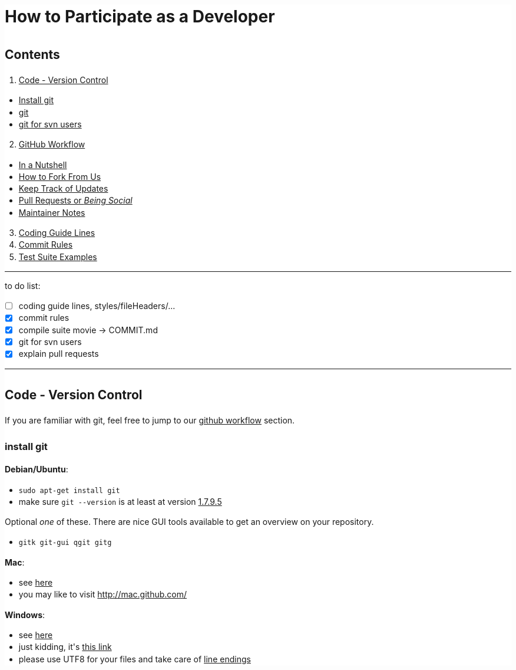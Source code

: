 How to Participate as a Developer
===============================================================================

Contents
--------

1. [Code - Version Control](#code---version-control)
 - [Install git](#install-git)
 - [git](#git)
 - [git for svn users](#git-for-svn-users)
2. [GitHub Workflow](#github-workflow)
 - [In a Nutshell](#in-a-nutshell)
 - [How to Fork From Us](#how-to-fork-from-us)
 - [Keep Track of Updates](#keep-track-of-updates)
 - [Pull Requests or *Being Social*](#pull-requests-or-being-social)
 - [Maintainer Notes](#maintainer-notes)
3. [Coding Guide Lines](#coding-guide-lines)
4. [Commit Rules](#commit-rules)
5. [Test Suite Examples](#test-suite-examples)

*******************************************************************************

to do list:
- [ ] coding guide lines, styles/fileHeaders/...
- [x] commit rules
- [x] compile suite movie -> COMMIT.md
- [x] git for svn users
- [x] explain pull requests

*******************************************************************************

Code - Version Control
----------------------

If you are familiar with git, feel free to jump to our [github workflow](#github-workflow) section.

### install git

**Debian/Ubuntu**:
- `sudo apt-get install git`
- make sure `git --version` is at least at version
  [1.7.9.5](https://help.github.com/articles/https-cloning-errors)

Optional *one* of these. There are nice GUI tools available to get an overview
on your repository.
- `gitk git-gui qgit gitg`

**Mac**:
- see [here](https://help.github.com/articles/set-up-git#platform-mac)
- you may like to visit http://mac.github.com/

**Windows**:
- see [here](http://lmgtfy.com/?q=debian+-+or+how+to+download+a+real+operating+system)
- just kidding, it's [this link](https://help.github.com/articles/set-up-git#platform-windows)
- please use UTF8 for your files and take care of
  [line endings](https://help.github.com/articles/dealing-with-line-endings#platform-windows)
